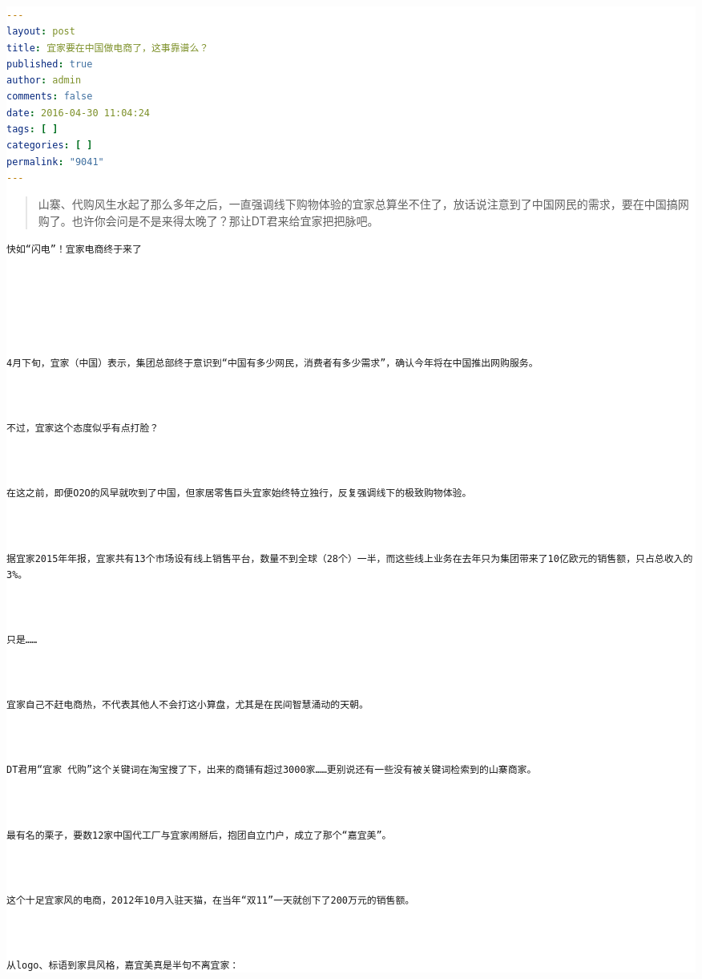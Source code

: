 ```yaml
---
layout: post
title: 宜家要在中国做电商了，这事靠谱么？
published: true
author: admin
comments: false
date: 2016-04-30 11:04:24
tags: [ ]
categories: [ ]
permalink: "9041"
---
```

> 山寨、代购风生水起了那么多年之后，一直强调线下购物体验的宜家总算坐不住了，放话说注意到了中国网民的需求，要在中国搞网购了。也许你会问是不是来得太晚了？那让DT君来给宜家把把脉吧。


  
    
  
  
  
    快如“闪电”！宜家电商终于来了
  
  
  
  
  
  
    4月下旬，宜家（中国）表示，集团总部终于意识到“中国有多少网民，消费者有多少需求”，确认今年将在中国推出网购服务。
  
  
  
    不过，宜家这个态度似乎有点打脸？
  
  
  
    在这之前，即便O2O的风早就吹到了中国，但家居零售巨头宜家始终特立独行，反复强调线下的极致购物体验。
  
  
  
    据宜家2015年年报，宜家共有13个市场设有线上销售平台，数量不到全球（28个）一半，而这些线上业务在去年只为集团带来了10亿欧元的销售额，只占总收入的3%。
  
  
  
    只是……
  
  
  
    宜家自己不赶电商热，不代表其他人不会打这小算盘，尤其是在民间智慧涌动的天朝。
  
  
  
    DT君用“宜家 代购”这个关键词在淘宝搜了下，出来的商铺有超过3000家……更别说还有一些没有被关键词检索到的山寨商家。
  
  
  
    最有名的栗子，要数12家中国代工厂与宜家闹掰后，抱团自立门户，成立了那个“嘉宜美”。
  
  
  
    这个十足宜家风的电商，2012年10月入驻天猫，在当年“双11”一天就创下了200万元的销售额。
  
  
  
    从logo、标语到家具风格，嘉宜美真是半句不离宜家：
  
  
  
    
  
  
  